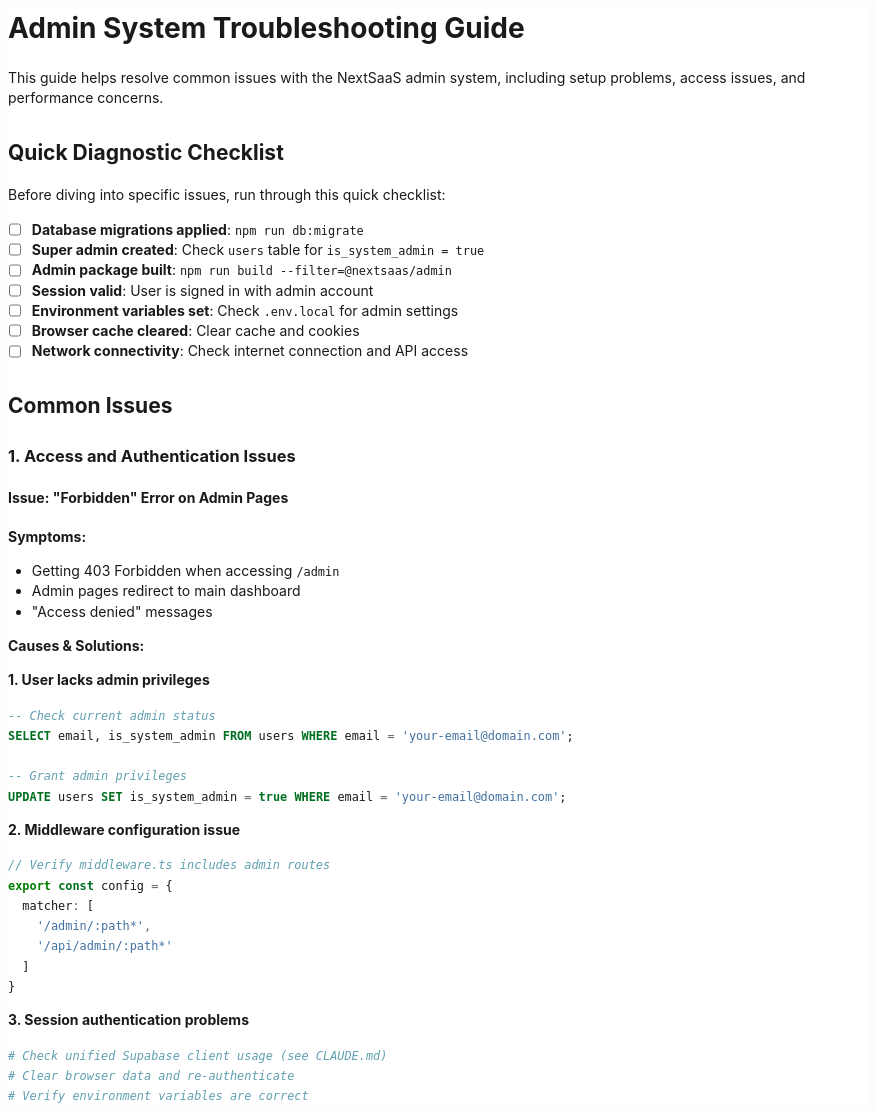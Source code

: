 # Admin System Troubleshooting Guide

This guide helps resolve common issues with the NextSaaS admin system, including setup problems, access issues, and performance concerns.

## Quick Diagnostic Checklist

Before diving into specific issues, run through this quick checklist:

- [ ] **Database migrations applied**: `npm run db:migrate`
- [ ] **Super admin created**: Check `users` table for `is_system_admin = true`
- [ ] **Admin package built**: `npm run build --filter=@nextsaas/admin`
- [ ] **Session valid**: User is signed in with admin account
- [ ] **Environment variables set**: Check `.env.local` for admin settings
- [ ] **Browser cache cleared**: Clear cache and cookies
- [ ] **Network connectivity**: Check internet connection and API access

## Common Issues

### 1. Access and Authentication Issues

#### Issue: "Forbidden" Error on Admin Pages

**Symptoms:**
- Getting 403 Forbidden when accessing `/admin`
- Admin pages redirect to main dashboard
- "Access denied" messages

**Causes & Solutions:**

**1. User lacks admin privileges**
```sql
-- Check current admin status
SELECT email, is_system_admin FROM users WHERE email = 'your-email@domain.com';

-- Grant admin privileges
UPDATE users SET is_system_admin = true WHERE email = 'your-email@domain.com';
```

**2. Middleware configuration issue**
```typescript
// Verify middleware.ts includes admin routes
export const config = {
  matcher: [
    '/admin/:path*',
    '/api/admin/:path*'
  ]
}
```

**3. Session authentication problems**
```bash
# Check unified Supabase client usage (see CLAUDE.md)
# Clear browser data and re-authenticate
# Verify environment variables are correct
```
